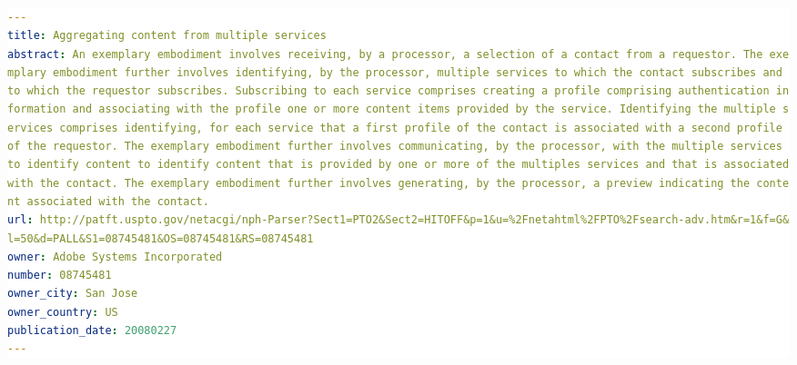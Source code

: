 ```yaml
---
title: Aggregating content from multiple services
abstract: An exemplary embodiment involves receiving, by a processor, a selection of a contact from a requestor. The exemplary embodiment further involves identifying, by the processor, multiple services to which the contact subscribes and to which the requestor subscribes. Subscribing to each service comprises creating a profile comprising authentication information and associating with the profile one or more content items provided by the service. Identifying the multiple services comprises identifying, for each service that a first profile of the contact is associated with a second profile of the requestor. The exemplary embodiment further involves communicating, by the processor, with the multiple services to identify content to identify content that is provided by one or more of the multiples services and that is associated with the contact. The exemplary embodiment further involves generating, by the processor, a preview indicating the content associated with the contact.
url: http://patft.uspto.gov/netacgi/nph-Parser?Sect1=PTO2&Sect2=HITOFF&p=1&u=%2Fnetahtml%2FPTO%2Fsearch-adv.htm&r=1&f=G&l=50&d=PALL&S1=08745481&OS=08745481&RS=08745481
owner: Adobe Systems Incorporated
number: 08745481
owner_city: San Jose
owner_country: US
publication_date: 20080227
---
```

